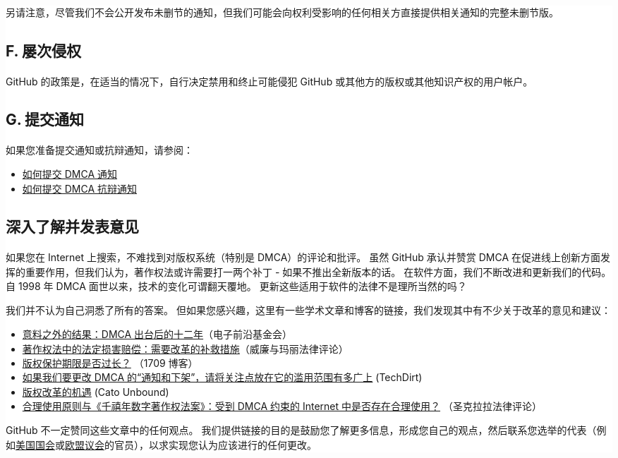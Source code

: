 另请注意，尽管我们不会公开发布未删节的通知，但我们可能会向权利受影响的任何相关方直接提供相关通知的完整未删节版。

[](#f-repeated-infringement)F. 屡次侵权
----------

GitHub 的政策是，在适当的情况下，自行决定禁用和终止可能侵犯 GitHub 或其他方的版权或其他知识产权的用户帐户。

[](#g-submitting-notices)G. 提交通知
----------

如果您准备提交通知或抗辩通知，请参阅：

* [如何提交 DMCA 通知](/zh/site-policy/content-removal-policies/guide-to-submitting-a-dmca-takedown-notice)
* [如何提交 DMCA 抗辩通知](/zh/site-policy/content-removal-policies/guide-to-submitting-a-dmca-counter-notice)

[](#learn-more-and-speak-up)深入了解并发表意见
----------

如果您在 Internet 上搜索，不难找到对版权系统（特别是 DMCA）的评论和批评。 虽然 GitHub 承认并赞赏 DMCA 在促进线上创新方面发挥的重要作用，但我们认为，著作权法或许需要打一两个补丁 - 如果不推出全新版本的话。 在软件方面，我们不断改进和更新我们的代码。 自 1998 年 DMCA 面世以来，技术的变化可谓翻天覆地。 更新这些适用于软件的法律不是理所当然的吗？

我们并不认为自己洞悉了所有的答案。 但如果您感兴趣，这里有一些学术文章和博客的链接，我们发现其中有不少关于改革的意见和建议：

* [意料之外的结果：DMCA 出台后的十二年](https://www.eff.org/wp/unintended-consequences-under-dmca)（电子前沿基金会）
* [著作权法中的法定损害赔偿：需要改革的补救措施](https://papers.ssrn.com/sol3/papers.cfm?abstract_id=1375604)（威廉与玛丽法律评论）
* [版权保护期限是否过长？](https://the1709blog.blogspot.com/2012/11/is-term-of-protection-of-copyright-too.html) （1709 博客）
* [如果我们要更改 DMCA 的“通知和下架”，请将关注点放在它的滥用范围有多广上](https://www.techdirt.com/articles/20140314/11350426579/if-were-going-to-change-dmcas-notice-takedown-lets-focus-how-widely-its-abused.shtml) (TechDirt)
* [版权改革的机遇](https://www.cato-unbound.org/issues/january-2013/opportunities-copyright-reform) (Cato Unbound)
* [合理使用原则与《千禧年数字著作权法案》：受到 DMCA 约束的 Internet 中是否存在合理使用？](https://digitalcommons.law.scu.edu/lawreview/vol42/iss1/6/) （圣克拉拉法律评论）

GitHub 不一定赞同这些文章中的任何观点。 我们提供链接的目的是鼓励您了解更多信息，形成您自己的观点，然后联系您选举的代表（例如[美国国会](https://www.govtrack.us/congress/members)或[欧盟议会](https://www.europarl.europa.eu/meps/en/home)的官员），以求实现您认为应该进行的任何更改。
